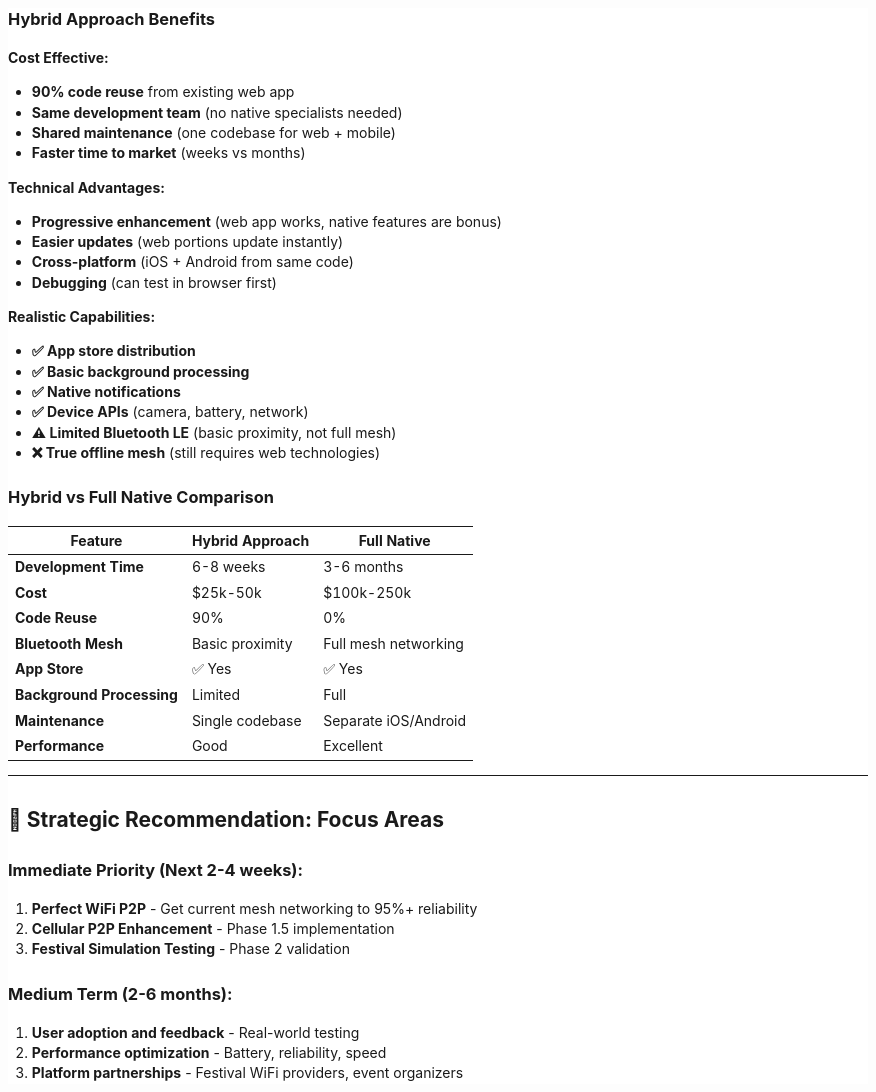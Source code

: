 ### **Hybrid Approach Benefits**

**Cost Effective:**
- **90% code reuse** from existing web app
- **Same development team** (no native specialists needed)
- **Shared maintenance** (one codebase for web + mobile)
- **Faster time to market** (weeks vs months)

**Technical Advantages:**
- **Progressive enhancement** (web app works, native features are bonus)
- **Easier updates** (web portions update instantly)
- **Cross-platform** (iOS + Android from same code)
- **Debugging** (can test in browser first)

**Realistic Capabilities:**
- **✅ App store distribution**
- **✅ Basic background processing** 
- **✅ Native notifications**
- **✅ Device APIs** (camera, battery, network)
- **⚠️ Limited Bluetooth LE** (basic proximity, not full mesh)
- **❌ True offline mesh** (still requires web technologies)

### **Hybrid vs Full Native Comparison**

| Feature | **Hybrid Approach** | **Full Native** |
|---------|-------------------|----------------|
| **Development Time** | 6-8 weeks | 3-6 months |
| **Cost** | $25k-50k | $100k-250k |
| **Code Reuse** | 90% | 0% |
| **Bluetooth Mesh** | Basic proximity | Full mesh networking |
| **App Store** | ✅ Yes | ✅ Yes |
| **Background Processing** | Limited | Full |
| **Maintenance** | Single codebase | Separate iOS/Android |
| **Performance** | Good | Excellent |

---

## 🎯 **Strategic Recommendation: Focus Areas**

### **Immediate Priority (Next 2-4 weeks):**
1. **Perfect WiFi P2P** - Get current mesh networking to 95%+ reliability
2. **Cellular P2P Enhancement** - Phase 1.5 implementation
3. **Festival Simulation Testing** - Phase 2 validation

### **Medium Term (2-6 months):**
1. **User adoption and feedback** - Real-world testing
2. **Performance optimization** - Battery, reliability, speed
3. **Platform partnerships** - Festival WiFi providers, event organizers

